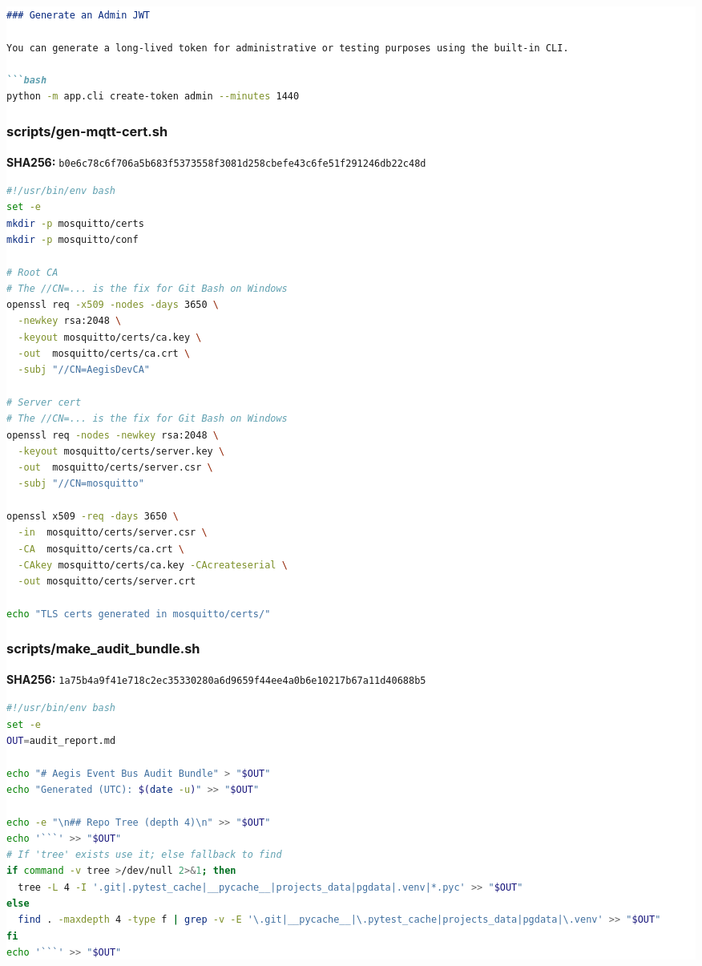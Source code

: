 ```markdown
### Generate an Admin JWT

You can generate a long-lived token for administrative or testing purposes using the built-in CLI.

```bash
python -m app.cli create-token admin --minutes 1440
```

### scripts/gen-mqtt-cert.sh

**SHA256:** `b0e6c78c6f706a5b683f5373558f3081d258cbefe43c6fe51f291246db22c48d`  

```bash
#!/usr/bin/env bash
set -e
mkdir -p mosquitto/certs
mkdir -p mosquitto/conf

# Root CA
# The //CN=... is the fix for Git Bash on Windows
openssl req -x509 -nodes -days 3650 \
  -newkey rsa:2048 \
  -keyout mosquitto/certs/ca.key \
  -out  mosquitto/certs/ca.crt \
  -subj "//CN=AegisDevCA"

# Server cert
# The //CN=... is the fix for Git Bash on Windows
openssl req -nodes -newkey rsa:2048 \
  -keyout mosquitto/certs/server.key \
  -out  mosquitto/certs/server.csr \
  -subj "//CN=mosquitto"

openssl x509 -req -days 3650 \
  -in  mosquitto/certs/server.csr \
  -CA  mosquitto/certs/ca.crt \
  -CAkey mosquitto/certs/ca.key -CAcreateserial \
  -out mosquitto/certs/server.crt

echo "TLS certs generated in mosquitto/certs/"
```

### scripts/make_audit_bundle.sh

**SHA256:** `1a75b4a9f41e718c2ec35330280a6d9659f44ee4a0b6e10217b67a11d40688b5`  

```bash
#!/usr/bin/env bash
set -e
OUT=audit_report.md

echo "# Aegis Event Bus Audit Bundle" > "$OUT"
echo "Generated (UTC): $(date -u)" >> "$OUT"

echo -e "\n## Repo Tree (depth 4)\n" >> "$OUT"
echo '```' >> "$OUT"
# If 'tree' exists use it; else fallback to find
if command -v tree >/dev/null 2>&1; then
  tree -L 4 -I '.git|.pytest_cache|__pycache__|projects_data|pgdata|.venv|*.pyc' >> "$OUT"
else
  find . -maxdepth 4 -type f | grep -v -E '\.git|__pycache__|\.pytest_cache|projects_data|pgdata|\.venv' >> "$OUT"
fi
echo '```' >> "$OUT"

```
